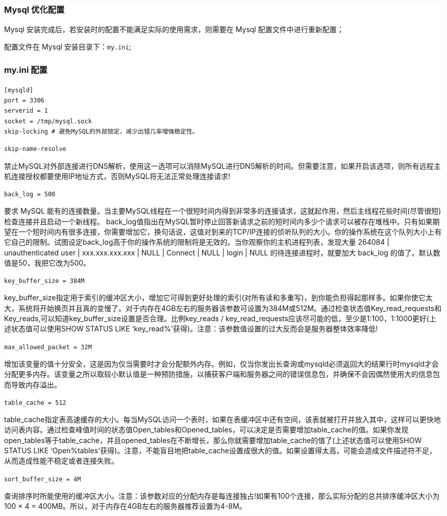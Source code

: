 ### Mysql 优化配置

Mysql 安装完成后，若安装时的配置不能满足实际的使用需求，则需要在 Mysql 配置文件中进行重新配置；

配置文件在 Mysql 安装目录下：`my.ini`;

### my.ini 配置

```
[mysqld]
port = 3306
serverid = 1
socket = /tmp/mysql.sock
skip-locking # 避免MySQL的外部锁定，减少出错几率增强稳定性。
```

```
skip-name-resolve
```
禁止MySQL对外部连接进行DNS解析，使用这一选项可以消除MySQL进行DNS解析的时间。但需要注意，如果开启该选项，则所有远程主机连接授权都要使用IP地址方式，否则MySQL将无法正常处理连接请求!

```
back_log = 500
```
要求 MySQL 能有的连接数量。当主要MySQL线程在一个很短时间内得到非常多的连接请求，这就起作用，然后主线程花些时间(尽管很短)检查连接并且启动一个新线程。
back_log值指出在MySQL暂时停止回答新请求之前的短时间内多少个请求可以被存在堆栈中。只有如果期望在一个短时间内有很多连接，你需要增加它，换句话说，这值对到来的TCP/IP连接的侦听队列的大小。你的操作系统在这个队列大小上有它自己的限制。试图设定back_log高于你的操作系统的限制将是无效的。当你观察你的主机进程列表，发现大量 264084 | unauthenticated user | xxx.xxx.xxx.xxx | NULL | Connect | NULL | login | NULL 的待连接进程时，就要加大 back_log 的值了。默认数值是50，我把它改为500。

```
key_buffer_size = 384M
```
key_buffer_size指定用于索引的缓冲区大小，增加它可得到更好处理的索引(对所有读和多重写)，到你能负担得起那样多。如果你使它太大，系统将开始换页并且真的变慢了。对于内存在4GB左右的服务器该参数可设置为384M或512M。通过检查状态值Key_read_requests和 Key_reads,可以知道key_buffer_size设置是否合理。比例key_reads / key_read_requests应该尽可能的低，至少是1:100，1:1000更好(上述状态值可以使用SHOW STATUS LIKE ‘key_read%'获得)。注意：该参数值设置的过大反而会是服务器整体效率降低!

```
max_allowed_packet = 32M
```
增加该变量的值十分安全，这是因为仅当需要时才会分配额外内存。例如，仅当你发出长查询或mysqld必须返回大的结果行时mysqld才会分配更多内存。该变量之所以取较小默认值是一种预防措施，以捕获客户端和服务器之间的错误信息包，并确保不会因偶然使用大的信息包而导致内存溢出。

```
table_cache = 512
```
table_cache指定表高速缓存的大小。每当MySQL访问一个表时，如果在表缓冲区中还有空间，该表就被打开并放入其中，这样可以更快地访问表内容。通过检查峰值时间的状态值Open_tables和Opened_tables，可以决定是否需要增加table_cache的值。如果你发现 open_tables等于table_cache，并且opened_tables在不断增长，那么你就需要增加table_cache的值了(上述状态值可以使用SHOW STATUS LIKE ‘Open%tables'获得)。注意，不能盲目地把table_cache设置成很大的值。如果设置得太高，可能会造成文件描述符不足，从而造成性能不稳定或者连接失败。

```
sort_buffer_size = 4M
```
查询排序时所能使用的缓冲区大小。注意：该参数对应的分配内存是每连接独占!如果有100个连接，那么实际分配的总共排序缓冲区大小为100 × 4 = 400MB。所以，对于内存在4GB左右的服务器推荐设置为4-8M。
